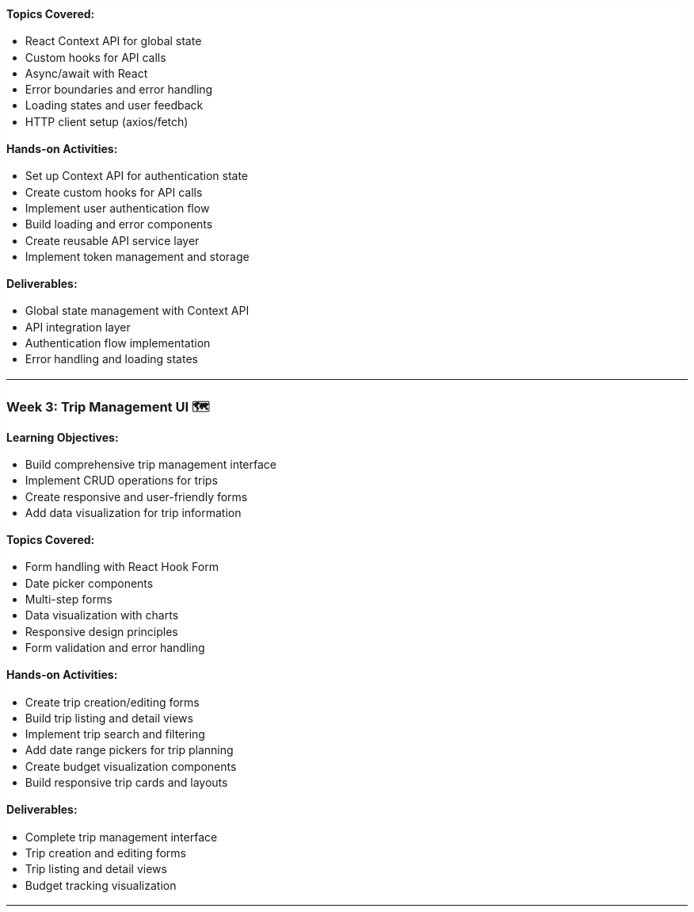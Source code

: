 **Topics Covered:**

- React Context API for global state
- Custom hooks for API calls
- Async/await with React
- Error boundaries and error handling
- Loading states and user feedback
- HTTP client setup (axios/fetch)

**Hands-on Activities:**

- Set up Context API for authentication state
- Create custom hooks for API calls
- Implement user authentication flow
- Build loading and error components
- Create reusable API service layer
- Implement token management and storage

**Deliverables:**

- Global state management with Context API
- API integration layer
- Authentication flow implementation
- Error handling and loading states

---

### Week 3: Trip Management UI 🗺️

**Learning Objectives:**

- Build comprehensive trip management interface
- Implement CRUD operations for trips
- Create responsive and user-friendly forms
- Add data visualization for trip information

**Topics Covered:**

- Form handling with React Hook Form
- Date picker components
- Multi-step forms
- Data visualization with charts
- Responsive design principles
- Form validation and error handling

**Hands-on Activities:**

- Create trip creation/editing forms
- Build trip listing and detail views
- Implement trip search and filtering
- Add date range pickers for trip planning
- Create budget visualization components
- Build responsive trip cards and layouts

**Deliverables:**

- Complete trip management interface
- Trip creation and editing forms
- Trip listing and detail views
- Budget tracking visualization

---